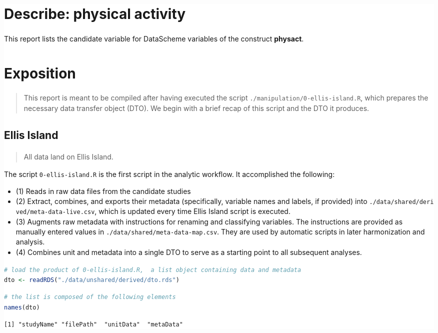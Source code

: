 # Describe: physical activity










This report lists the candidate variable for DataScheme variables of the construct **physact**.

 



 



 


 

# Exposition

> This report is meant to be compiled after having executed the script `./manipulation/0-ellis-island.R`, which prepares the necessary data transfer object (DTO). We begin with a brief recap of this script and the DTO it produces.  

## Ellis Island

> All data land on Ellis Island.

The script `0-ellis-island.R` is the first script in the analytic workflow. It accomplished the following: 

- (1) Reads in raw data files from the candidate studies   
- (2) Extract, combines, and exports their metadata (specifically, variable names and labels, if provided) into `./data/shared/derived/meta-data-live.csv`, which is updated every time Ellis Island script is executed.   
- (3) Augments raw metadata with instructions for renaming and classifying variables. The instructions are provided as manually entered values in `./data/shared/meta-data-map.csv`. They are used by automatic scripts in later harmonization and analysis.  
- (4) Combines unit and metadata into a single DTO to serve as a starting point to all subsequent analyses.   



```r
# load the product of 0-ellis-island.R,  a list object containing data and metadata
dto <- readRDS("./data/unshared/derived/dto.rds")
```



```r
# the list is composed of the following elements
names(dto)
```

```
[1] "studyName" "filePath"  "unitData"  "metaData" 
```
